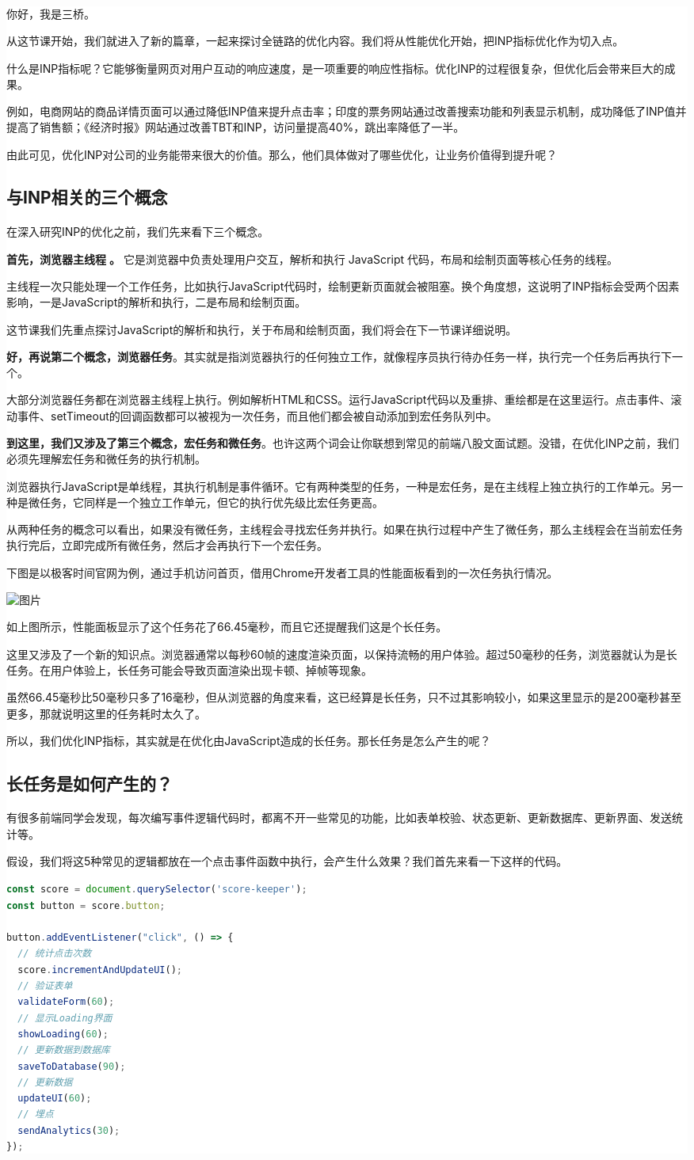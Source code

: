 你好，我是三桥。

从这节课开始，我们就进入了新的篇章，一起来探讨全链路的优化内容。我们将从性能优化开始，把INP指标优化作为切入点。

什么是INP指标呢？它能够衡量网页对用户互动的响应速度，是一项重要的响应性指标。优化INP的过程很复杂，但优化后会带来巨大的成果。

例如，电商网站的商品详情页面可以通过降低INP值来提升点击率；印度的票务网站通过改善搜索功能和列表显示机制，成功降低了INP值并提高了销售额；《经济时报》网站通过改善TBT和INP，访问量提高40%，跳出率降低了一半。

由此可见，优化INP对公司的业务能带来很大的价值。那么，他们具体做对了哪些优化，让业务价值得到提升呢？

## 与INP相关的三个概念

在深入研究INP的优化之前，我们先来看下三个概念。

**首先，浏览器主线程** **。** 它是浏览器中负责处理用户交互，解析和执行 JavaScript 代码，布局和绘制页面等核心任务的线程。

主线程一次只能处理一个工作任务，比如执行JavaScript代码时，绘制更新页面就会被阻塞。换个角度想，这说明了INP指标会受两个因素影响，一是JavaScript的解析和执行，二是布局和绘制页面。

这节课我们先重点探讨JavaScript的解析和执行，关于布局和绘制页面，我们将会在下一节课详细说明。

**好，再说第二个概念，浏览器任务**。其实就是指浏览器执行的任何独立工作，就像程序员执行待办任务一样，执行完一个任务后再执行下一个。

大部分浏览器任务都在浏览器主线程上执行。例如解析HTML和CSS。运行JavaScript代码以及重排、重绘都是在这里运行。点击事件、滚动事件、setTimeout的回调函数都可以被视为一次任务，而且他们都会被自动添加到宏任务队列中。

**到这里，我们又涉及了第三个概念，宏任务和微任务**。也许这两个词会让你联想到常见的前端八股文面试题。没错，在优化INP之前，我们必须先理解宏任务和微任务的执行机制。

浏览器执行JavaScript是单线程，其执行机制是事件循环。它有两种类型的任务，一种是宏任务，是在主线程上独立执行的工作单元。另一种是微任务，它同样是一个独立工作单元，但它的执行优先级比宏任务更高。

从两种任务的概念可以看出，如果没有微任务，主线程会寻找宏任务并执行。如果在执行过程中产生了微任务，那么主线程会在当前宏任务执行完后，立即完成所有微任务，然后才会再执行下一个宏任务。

下图是以极客时间官网为例，通过手机访问首页，借用Chrome开发者工具的性能面板看到的一次任务执行情况。

![图片](https://static001.geekbang.org/resource/image/0a/78/0a1297ce07a08fc0cbdcyy9bf9ba8b78.png?wh=2000x928)

如上图所示，性能面板显示了这个任务花了66.45毫秒，而且它还提醒我们这是个长任务。

这里又涉及了一个新的知识点。浏览器通常以每秒60帧的速度渲染页面，以保持流畅的用户体验。超过50毫秒的任务，浏览器就认为是长任务。在用户体验上，长任务可能会导致页面渲染出现卡顿、掉帧等现象。

虽然66.45毫秒比50毫秒只多了16毫秒，但从浏览器的角度来看，这已经算是长任务，只不过其影响较小，如果这里显示的是200毫秒甚至更多，那就说明这里的任务耗时太久了。

所以，我们优化INP指标，其实就是在优化由JavaScript造成的长任务。那长任务是怎么产生的呢？

## 长任务是如何产生的？

有很多前端同学会发现，每次编写事件逻辑代码时，都离不开一些常见的功能，比如表单校验、状态更新、更新数据库、更新界面、发送统计等。

假设，我们将这5种常见的逻辑都放在一个点击事件函数中执行，会产生什么效果？我们首先来看一下这样的代码。

```javascript
const score = document.querySelector('score-keeper');
const button = score.button;

button.addEventListener("click", () => {
  // 统计点击次数
  score.incrementAndUpdateUI();
  // 验证表单
  validateForm(60);
  // 显示Loading界面
  showLoading(60);
  // 更新数据到数据库
  saveToDatabase(90);
  // 更新数据
  updateUI(60);
  // 埋点
  sendAnalytics(30);
});

```
